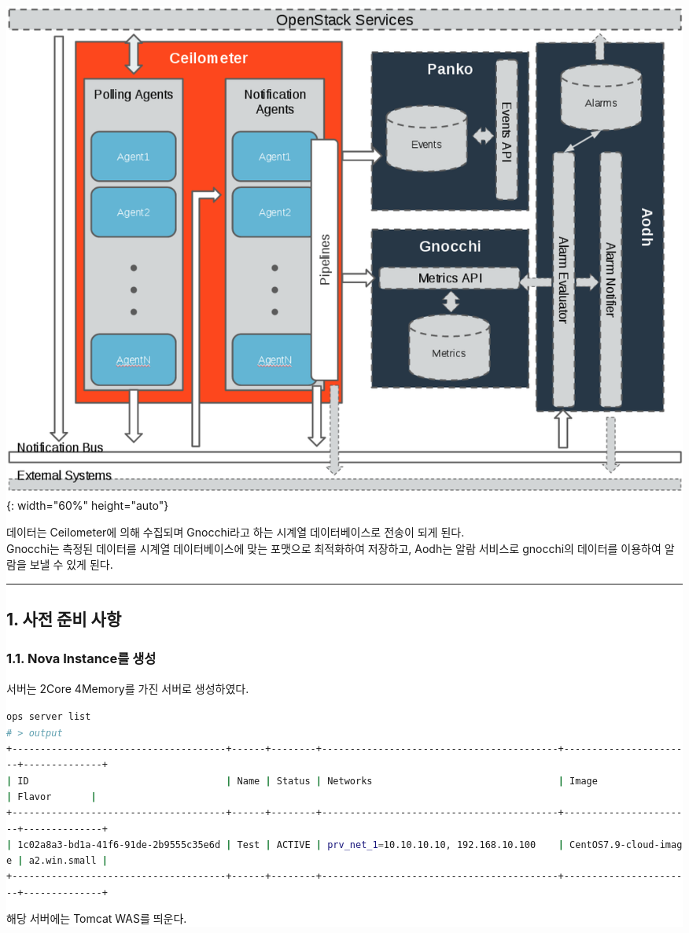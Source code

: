 ![aodh_1](/_assets/it/cloud/openstack/aodh/aodh_1.png){: width="60%" height="auto"}  

데이터는 Ceilometer에 의해 수집되며 Gnocchi라고 하는 시계열 데이터베이스로 전송이 되게 된다.  
Gnocchi는 측정된 데이터를 시계열 데이터베이스에 맞는 포맷으로 최적화하여 저장하고, Aodh는 알람 서비스로 gnocchi의 데이터를 이용하여 알람을 보낼 수 있게 된다.  

--- 

## 1. 사전 준비 사항  

### 1.1. Nova Instance를 생성  
서버는 2Core 4Memory를 가진 서버로 생성하였다.  
```bash
ops server list
# > output
+--------------------------------------+------+--------+------------------------------------------+-----------------------+--------------+
| ID                                   | Name | Status | Networks                                 | Image                 | Flavor       |
+--------------------------------------+------+--------+------------------------------------------+-----------------------+--------------+
| 1c02a8a3-bd1a-41f6-91de-2b9555c35e6d | Test | ACTIVE | prv_net_1=10.10.10.10, 192.168.10.100    | CentOS7.9-cloud-image | a2.win.small |
+--------------------------------------+------+--------+------------------------------------------+-----------------------+--------------+
```
해당 서버에는 Tomcat WAS를 띄운다.  
